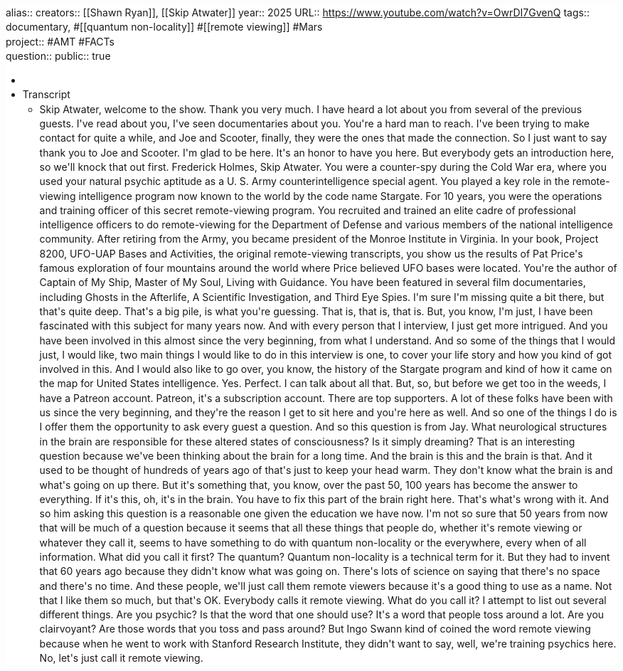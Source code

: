alias::
creators:: [[Shawn Ryan]], [[Skip Atwater]] 
year:: 2025
URL:: https://www.youtube.com/watch?v=OwrDI7GvenQ
tags:: documentary, #[[quantum non-locality]] #[[remote viewing]] #Mars  
project:: #AMT #FACTs  
question::
public:: true

-
- Transcript
	- Skip Atwater, welcome to the show. Thank you very much. I have heard a lot about you from several of the previous guests. I've read about you, I've seen documentaries about you. You're a hard man to reach. I've been trying to make contact for quite a while, and Joe and Scooter, finally, they were the ones that made the connection. So I just want to say thank you to Joe and Scooter.
	  I'm glad to be here. It's an honor to have you here. But everybody gets an introduction here, so we'll knock that out first.
	  Frederick Holmes, Skip Atwater. You were a counter-spy during the Cold War era, where you used your natural psychic aptitude as a U. S. Army counterintelligence special agent. You played a key role in the remote-viewing intelligence program now known to the world by the code name Stargate. For 10 years, you were the operations and training officer of this secret remote-viewing program. You recruited and trained an elite cadre of professional intelligence officers to do remote-viewing for the Department of Defense and various members of the national intelligence community.
	  After retiring from the Army, you became president of the Monroe Institute in Virginia. In your book, Project 8200, UFO-UAP Bases and Activities, the original remote-viewing transcripts, you show us the results of Pat Price's famous exploration of four mountains around the world where Price believed UFO bases were located. You're the author of Captain of My Ship, Master of My Soul, Living with Guidance. You have been featured in several film documentaries, including Ghosts in the Afterlife, A Scientific Investigation, and Third Eye Spies. I'm sure I'm missing quite a bit there, but that's quite deep. That's a big pile, is what you're guessing. That is, that is, that is.
	  But, you know, I'm just, I have been fascinated with this subject for many years now. And with every person that I interview, I just get more intrigued. And you have been involved in this almost since the very beginning, from what I understand. And so some of the things that I would just, I would like, two main things I would like to do in this interview is one, to cover your life story and how you kind of got involved in this. And I would also like to go over, you know, the history of the Stargate program and kind of how it came on the map for United States intelligence. Yes. Perfect. I can talk about all that.
	  But, so, but before we get too in the weeds, I have a Patreon account. Patreon, it's a subscription account. There are top supporters. A lot of these folks have been with us since the very beginning, and they're the reason I get to sit here and you're here as well. And so one of the things I do is I offer them the opportunity to ask every guest a question. And so this question is from Jay. What neurological structures in the brain are responsible for these altered states of consciousness?
	  Is it simply dreaming? That is an interesting question because we've been thinking about the brain for a long time. And the brain is this and the brain is that. And it used to be thought of hundreds of years ago of that's just to keep your head warm. They don't know what the brain is and what's going on up there. But it's something that, you know, over the past 50, 100 years has become the answer to everything. If it's this, oh, it's in the brain.
	  You have to fix this part of the brain right here. That's what's wrong with it. And so him asking this question is a reasonable one given the education we have now. I'm not so sure that 50 years from now that will be much of a question because it seems that all these things that people do, whether it's remote viewing or whatever they call it, seems to have something to do with quantum non-locality or the everywhere, every when of all information. What did you call it first? The quantum? Quantum non-locality is a technical term for it.
	  But they had to invent that 60 years ago because they didn't know what was going on. There's lots of science on saying that there's no space and there's no time. And these people, we'll just call them remote viewers because it's a good thing to use as a name. Not that I like them so much, but that's OK. Everybody calls it remote viewing.
	  What do you call it? I attempt to list out several different things.
	  Are you psychic? Is that the word that one should use? It's a word that people toss around a lot. Are you clairvoyant? Are those words that you toss and pass around? But Ingo Swann kind of coined the word remote viewing because when he went to work with Stanford Research Institute, they didn't want to say, well, we're training psychics here. No, let's just call it remote viewing.